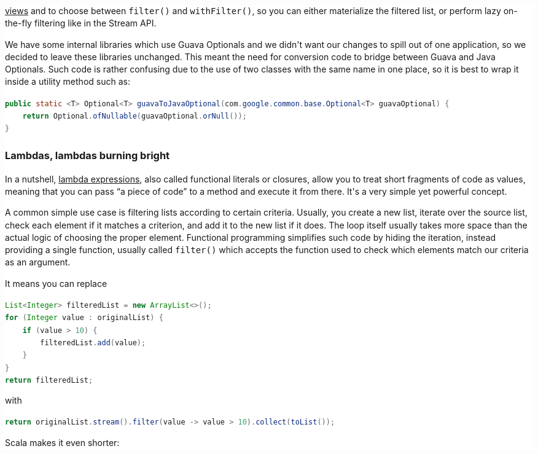 [views](http://www.scala-lang.org/docu/files/collections-api/collections_42.html) and to choose between <tt>filter()</tt> and <tt>withFilter()</tt>,
so you can either materialize the filtered list, or perform lazy on-the-fly filtering like in the Stream API.

We have some internal libraries which use Guava Optionals and we didn't want our changes to spill out of one application, so we decided to leave these
libraries unchanged. This meant the need for conversion code to bridge between Guava and Java Optionals. Such code is rather
confusing due to the use of two classes with the same name in one place, so it is best to wrap it inside a utility method such as:

```java
public static <T> Optional<T> guavaToJavaOptional(com.google.common.base.Optional<T> guavaOptional) {
    return Optional.ofNullable(guavaOptional.orNull());
}
```

### Lambdas, lambdas burning bright
In a nutshell, [lambda expressions](https://docs.oracle.com/javase/tutorial/java/javaOO/lambdaexpressions.html), also called functional
literals or closures, allow you to treat short fragments of code as values,
meaning that you can pass “a piece of code” to a method and execute it from there. It's a very simple yet powerful concept.

A common simple use case is filtering lists according to certain criteria. Usually, you create a new list, iterate over
the source list, check each element if it matches a criterion, and add it to the new list if it does. The loop itself
usually takes more space than the actual logic of choosing the proper element. Functional programming simplifies such code by hiding
the iteration, instead providing a single function, usually called <tt>filter()</tt> which accepts the function used to
check which elements match our criteria as an argument.

It means you can replace

```java
List<Integer> filteredList = new ArrayList<>();
for (Integer value : originalList) {
    if (value > 10) {
        filteredList.add(value);
    }
}
return filteredList;
```

with

```java
return originalList.stream().filter(value -> value > 10).collect(toList());
```

Scala makes it even shorter:

